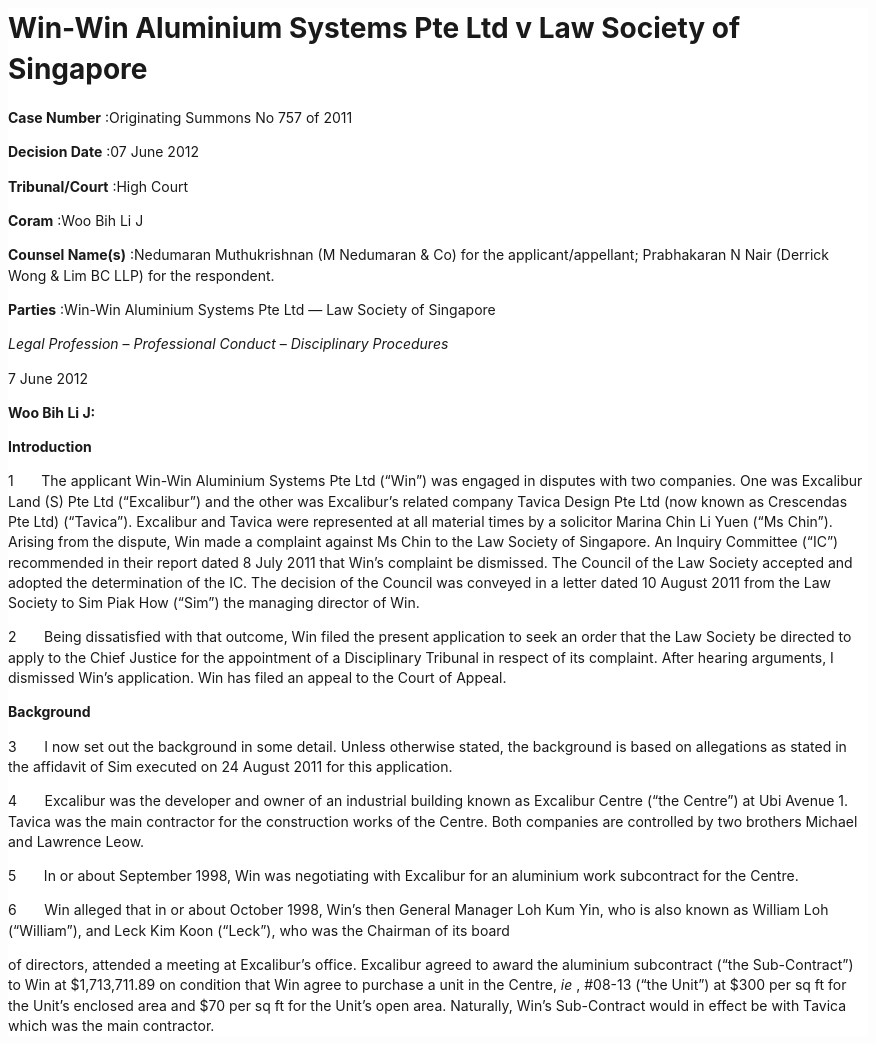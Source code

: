 # Win-Win Aluminium Systems Pte Ltd v Law Society of Singapore 



**Case Number** :Originating Summons No 757 of 2011 

**Decision Date** :07 June 2012 

**Tribunal/Court** :High Court 

**Coram** :Woo Bih Li J 

**Counsel Name(s)** :Nedumaran Muthukrishnan (M Nedumaran & Co) for the applicant/appellant; Prabhakaran N Nair (Derrick Wong & Lim BC LLP) for the respondent. 

**Parties** :Win-Win Aluminium Systems Pte Ltd — Law Society of Singapore 

_Legal Profession_ – _Professional Conduct_ – _Disciplinary Procedures_ 

7 June 2012 

**Woo Bih Li J:** 

**Introduction** 

1       The applicant Win-Win Aluminium Systems Pte Ltd (“Win”) was engaged in disputes with two companies. One was Excalibur Land (S) Pte Ltd (“Excalibur”) and the other was Excalibur’s related company Tavica Design Pte Ltd (now known as Crescendas Pte Ltd) (“Tavica”). Excalibur and Tavica were represented at all material times by a solicitor Marina Chin Li Yuen (“Ms Chin”). Arising from the dispute, Win made a complaint against Ms Chin to the Law Society of Singapore. An Inquiry Committee (“IC”) recommended in their report dated 8 July 2011 that Win’s complaint be dismissed. The Council of the Law Society accepted and adopted the determination of the IC. The decision of the Council was conveyed in a letter dated 10 August 2011 from the Law Society to Sim Piak How (“Sim”) the managing director of Win. 

2       Being dissatisfied with that outcome, Win filed the present application to seek an order that the Law Society be directed to apply to the Chief Justice for the appointment of a Disciplinary Tribunal in respect of its complaint. After hearing arguments, I dismissed Win’s application. Win has filed an appeal to the Court of Appeal. 

**Background** 

3       I now set out the background in some detail. Unless otherwise stated, the background is based on allegations as stated in the affidavit of Sim executed on 24 August 2011 for this application. 

4       Excalibur was the developer and owner of an industrial building known as Excalibur Centre (“the Centre”) at Ubi Avenue 1. Tavica was the main contractor for the construction works of the Centre. Both companies are controlled by two brothers Michael and Lawrence Leow. 

5       In or about September 1998, Win was negotiating with Excalibur for an aluminium work subcontract for the Centre. 

6       Win alleged that in or about October 1998, Win’s then General Manager Loh Kum Yin, who is also known as William Loh (“William”), and Leck Kim Koon (“Leck”), who was the Chairman of its board 


of directors, attended a meeting at Excalibur’s office. Excalibur agreed to award the aluminium subcontract (“the Sub-Contract”) to Win at $1,713,711.89 on condition that Win agree to purchase a unit in the Centre, _ie_ , #08-13 (“the Unit”) at $300 per sq ft for the Unit’s enclosed area and $70 per sq ft for the Unit’s open area. Naturally, Win’s Sub-Contract would in effect be with Tavica which was the main contractor. 
